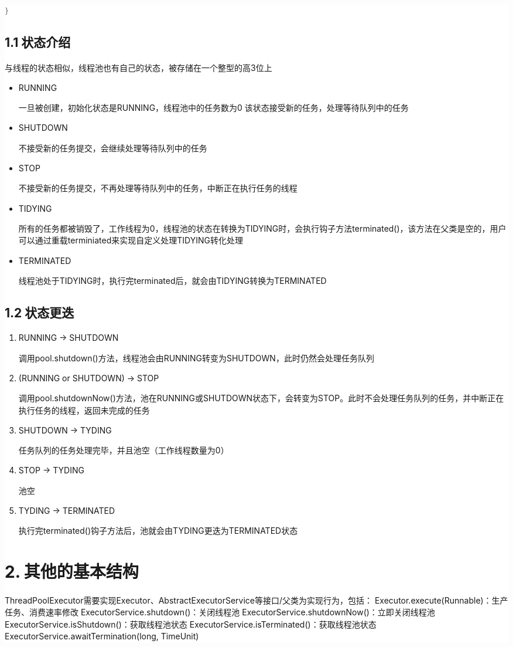 ```java
}
```

## **1.1 状态介绍**

与线程的状态相似，线程池也有自己的状态，被存储在一个整型的高3位上

- RUNNING

    一旦被创建，初始化状态是RUNNING，线程池中的任务数为0
    该状态接受新的任务，处理等待队列中的任务

- SHUTDOWN

    不接受新的任务提交，会继续处理等待队列中的任务

- STOP

    不接受新的任务提交，不再处理等待队列中的任务，中断正在执行任务的线程

- TIDYING

    所有的任务都被销毁了，工作线程为0，线程池的状态在转换为TIDYING时，会执行钩子方法terminated()，该方法在父类是空的，用户可以通过重载terminiated来实现自定义处理TIDYING转化处理

- TERMINATED

    线程池处于TIDYING时，执行完terminated后，就会由TIDYING转换为TERMINATED

## **1.2 状态更迭**

1. RUNNING -> SHUTDOWN

    调用pool.shutdown()方法，线程池会由RUNNING转变为SHUTDOWN，此时仍然会处理任务队列

2. (RUNNING or SHUTDOWN) -> STOP

    调用pool.shutdownNow()方法，池在RUNNING或SHUTDOWN状态下，会转变为STOP。此时不会处理任务队列的任务，并中断正在执行任务的线程，返回未完成的任务

3. SHUTDOWN -> TYDING

    任务队列的任务处理完毕，并且池空（工作线程数量为0）

4. STOP -> TYDING

    池空

5. TYDING -> TERMINATED

    执行完terminated()钩子方法后，池就会由TYDING更迭为TERMINATED状态

# **2. 其他的基本结构**

ThreadPoolExecutor需要实现Executor、AbstractExecutorService等接口/父类为实现行为，包括：
Executor.execute(Runnable)：生产任务、消费速率修改
ExecutorService.shutdown()：关闭线程池
ExecutorService.shutdownNow()：立即关闭线程池
ExecutorService.isShutdown()：获取线程池状态
ExecutorService.isTerminated()：获取线程池状态
ExecutorService.awaitTermination(long, TimeUnit)
